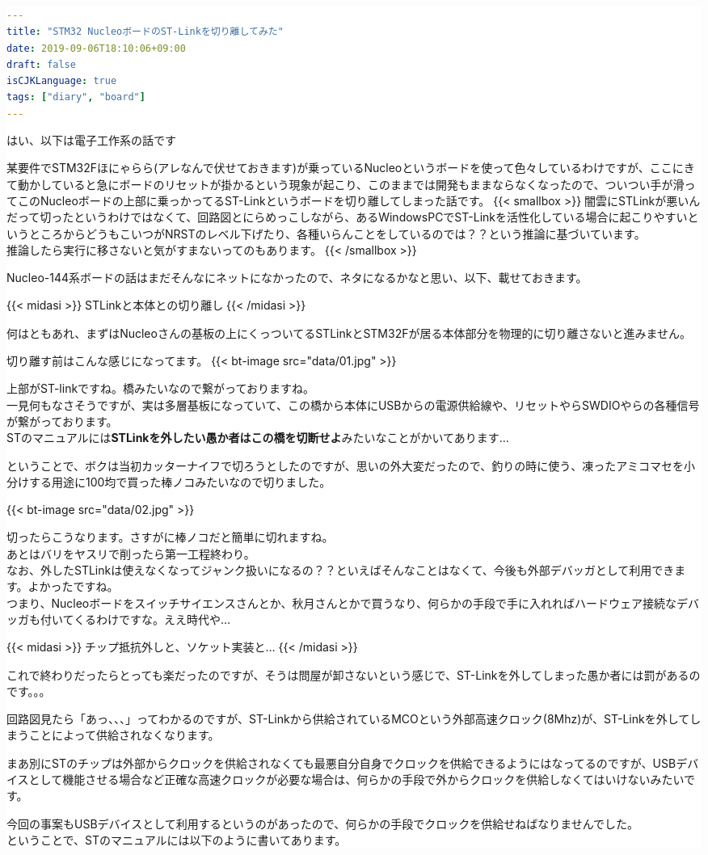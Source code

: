 ```yaml
---
title: "STM32 NucleoボードのST-Linkを切り離してみた"
date: 2019-09-06T18:10:06+09:00
draft: false
isCJKLanguage: true
tags: ["diary", "board"]
---
```


はい、以下は電子工作系の話です

某要件でSTM32Fほにゃらら(アレなんで伏せておきます)が乗っているNucleoというボードを使って色々しているわけですが、ここにきて動かしていると急にボードのリセットが掛かるという現象が起こり、このままでは開発もままならなくなったので、ついつい手が滑ってこのNucleoボードの上部に乗っかってるST-Linkというボードを切り離してしまった話です。
{{< smallbox >}}
闇雲にSTLinkが悪いんだって切ったというわけではなくて、回路図とにらめっこしながら、あるWindowsPCでST-Linkを活性化している場合に起こりやすいというところからどうもこいつがNRSTのレベル下げたり、各種いらんことをしているのでは？？という推論に基づいています。  
推論したら実行に移さないと気がすまないってのもあります。
{{< /smallbox >}}

Nucleo-144系ボードの話はまだそんなにネットになかったので、ネタになるかなと思い、以下、載せておきます。


{{< midasi >}}
STLinkと本体との切り離し
{{< /midasi >}}

何はともあれ、まずはNucleoさんの基板の上にくっついてるSTLinkとSTM32Fが居る本体部分を物理的に切り離さないと進みません。

切り離す前はこんな感じになってます。
{{< bt-image src="data/01.jpg" >}}

上部がST-linkですね。橋みたいなので繋がっておりますね。  
一見何もなさそうですが、実は多層基板になっていて、この橋から本体にUSBからの電源供給線や、リセットやらSWDIOやらの各種信号が繋がっております。  
STのマニュアルには**STLinkを外したい愚か者はこの橋を切断せよ**みたいなことがかいてあります…

ということで、ボクは当初カッターナイフで切ろうとしたのですが、思いの外大変だったので、釣りの時に使う、凍ったアミコマセを小分けする用途に100均で買った棒ノコみたいなので切りました。

{{< bt-image src="data/02.jpg" >}}

切ったらこうなります。さすがに棒ノコだと簡単に切れますね。  
あとはバリをヤスリで削ったら第一工程終わり。  
なお、外したSTLinkは使えなくなってジャンク扱いになるの？？といえばそんなことはなくて、今後も外部デバッガとして利用できます。よかったですね。  
つまり、Nucleoボードをスイッチサイエンスさんとか、秋月さんとかで買うなり、何らかの手段で手に入れればハードウェア接続なデバッガも付いてくるわけですな。ええ時代や…

{{< midasi >}}
チップ抵抗外しと、ソケット実装と…
{{< /midasi >}}

これで終わりだったらとっても楽だったのですが、そうは問屋が卸さないという感じで、ST-Linkを外してしまった愚か者には罰があるのです。。。

回路図見たら「あっ、、、」ってわかるのですが、ST-Linkから供給されているMCOという外部高速クロック(8Mhz)が、ST-Linkを外してしまうことによって供給されなくなります。

まあ別にSTのチップは外部からクロックを供給されなくても最悪自分自身でクロックを供給できるようにはなってるのですが、USBデバイスとして機能させる場合など正確な高速クロックが必要な場合は、何らかの手段で外からクロックを供給しなくてはいけないみたいです。

今回の事案もUSBデバイスとして利用するというのがあったので、何らかの手段でクロックを供給せねばなりませんでした。  
ということで、STのマニュアルには以下のように書いてあります。
